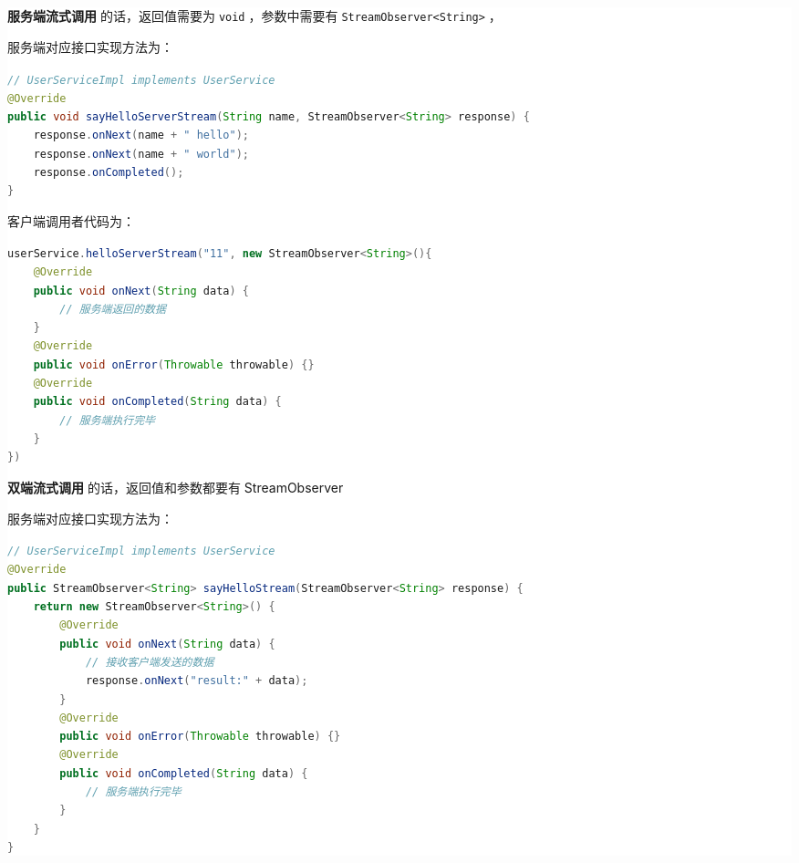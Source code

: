 

**服务端流式调用** 的话，返回值需要为 `void` ，参数中需要有  `StreamObserver<String>` ，

服务端对应接口实现方法为：

```java
// UserServiceImpl implements UserService
@Override
public void sayHelloServerStream(String name, StreamObserver<String> response) {
    response.onNext(name + " hello");
    response.onNext(name + " world");
    response.onCompleted();
}
```

客户端调用者代码为：

```java
userService.helloServerStream("11", new StreamObserver<String>(){
    @Override
    public void onNext(String data) {
        // 服务端返回的数据
    }
    @Override
    public void onError(Throwable throwable) {}
    @Override
    public void onCompleted(String data) {
        // 服务端执行完毕
    }
})
```



**双端流式调用** 的话，返回值和参数都要有 StreamObserver

服务端对应接口实现方法为：

```java
// UserServiceImpl implements UserService
@Override
public StreamObserver<String> sayHelloStream(StreamObserver<String> response) {
    return new StreamObserver<String>() {
        @Override
        public void onNext(String data) {
            // 接收客户端发送的数据
            response.onNext("result:" + data);
        }
        @Override
        public void onError(Throwable throwable) {}
        @Override
        public void onCompleted(String data) {
            // 服务端执行完毕
        }
    }
}
```
